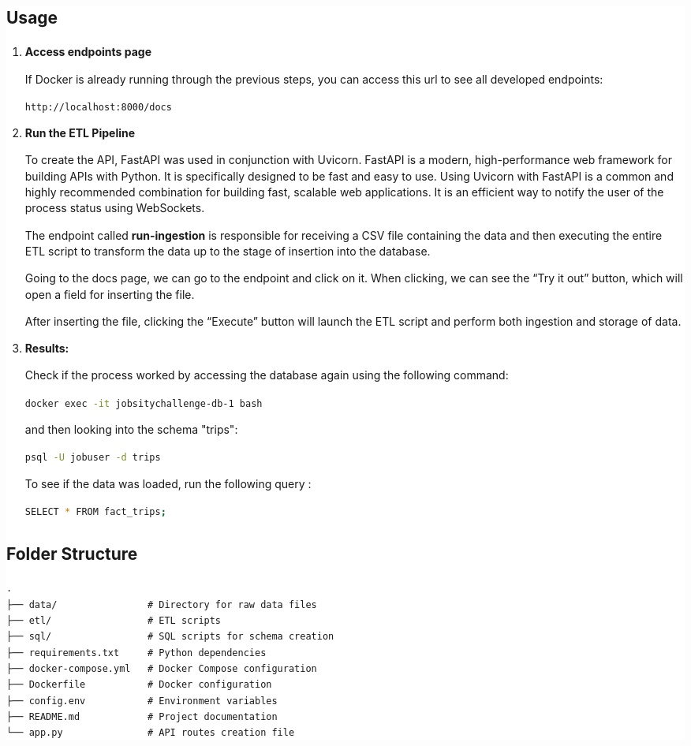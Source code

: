 ## Usage

1. **Access endpoints page**

    If Docker is already running through the previous steps, you can access this url to see all developed endpoints:

    ```bash
    http://localhost:8000/docs
    ```

2. **Run the ETL Pipeline**

    To create the API, FastAPI was used in conjunction with Uvicorn. FastAPI is a modern, high-performance web framework for building APIs with Python. It is specifically designed to be fast and easy to use. Using Uvicorn with FastAPI is a common and highly recommended combination for building fast, scalable web applications. It is an efficient way to notify the user of the process status using WebSockets.

    The endpoint called **run-ingestion** is responsible for receiving a CSV file containing the data and then executing the entire ETL script to transform the data up to the stage of insertion into the database.

    Going to the docs page, we can go to the endpoint and click on it. When clicking, we can see the “Try it out” button, which will open a field for inserting the file.

    After inserting the file, clicking the “Execute” button will launch the ETL script and perform both ingestion and storage of data.


3. **Results:**

    Check if the process worked by accessing the database again using the following command:

    ```bash
    docker exec -it jobsitychallenge-db-1 bash
    ```

    and then looking into the schema "trips":


    ```bash
    psql -U jobuser -d trips
    ```

    To see if the data was loaded, run the following query :

    ```bash
    SELECT * FROM fact_trips;
    ```


## Folder Structure

```
.
├── data/                # Directory for raw data files
├── etl/                 # ETL scripts
├── sql/                 # SQL scripts for schema creation
├── requirements.txt     # Python dependencies
├── docker-compose.yml   # Docker Compose configuration
├── Dockerfile           # Docker configuration
├── config.env           # Environment variables
├── README.md            # Project documentation
└── app.py               # API routes creation file
```
